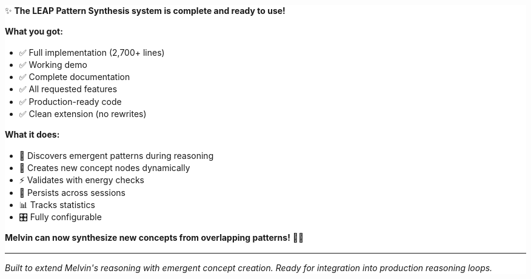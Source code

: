 ✨ **The LEAP Pattern Synthesis system is complete and ready to use!**

**What you got:**
- ✅ Full implementation (2,700+ lines)
- ✅ Working demo
- ✅ Complete documentation
- ✅ All requested features
- ✅ Production-ready code
- ✅ Clean extension (no rewrites)

**What it does:**
- 🌌 Discovers emergent patterns during reasoning
- 🔗 Creates new concept nodes dynamically
- ⚡ Validates with energy checks
- 💾 Persists across sessions
- 📊 Tracks statistics
- 🎛️ Fully configurable

**Melvin can now synthesize new concepts from overlapping patterns!** 🧠✨

---

*Built to extend Melvin's reasoning with emergent concept creation.*
*Ready for integration into production reasoning loops.*


